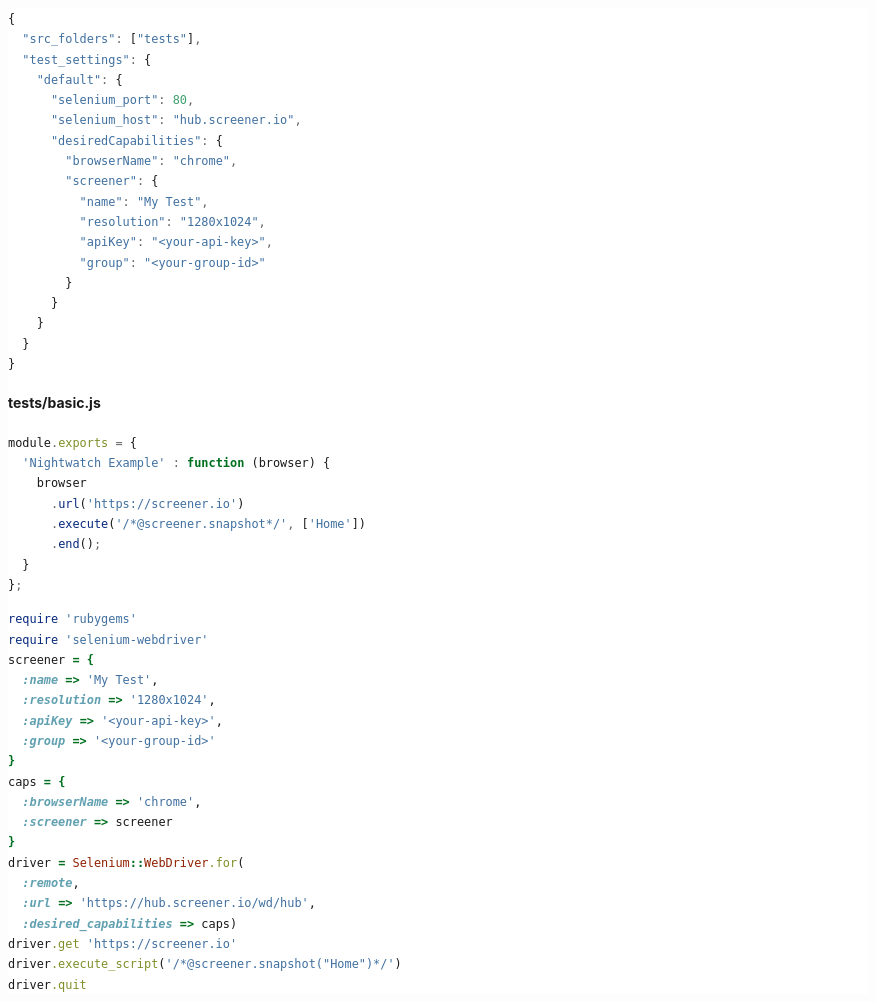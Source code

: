 ```js
{
  "src_folders": ["tests"],
  "test_settings": {
    "default": {
      "selenium_port": 80,
      "selenium_host": "hub.screener.io",
      "desiredCapabilities": {
        "browserName": "chrome",
        "screener": {
          "name": "My Test",
          "resolution": "1280x1024",
          "apiKey": "<your-api-key>",
          "group": "<your-group-id>"
        }
      }
    }
  }
}
```

#### **tests/basic.js**

```js
module.exports = {
  'Nightwatch Example' : function (browser) {
    browser
      .url('https://screener.io')
      .execute('/*@screener.snapshot*/', ['Home'])
      .end();
  }
};
```

</TabItem>
<TabItem value="Ruby">

```rb
require 'rubygems'
require 'selenium-webdriver'
screener = {
  :name => 'My Test',
  :resolution => '1280x1024',
  :apiKey => '<your-api-key>',
  :group => '<your-group-id>'
}
caps = {
  :browserName => 'chrome',
  :screener => screener
}
driver = Selenium::WebDriver.for(
  :remote,
  :url => 'https://hub.screener.io/wd/hub',
  :desired_capabilities => caps)
driver.get 'https://screener.io'
driver.execute_script('/*@screener.snapshot("Home")*/')
driver.quit
```
